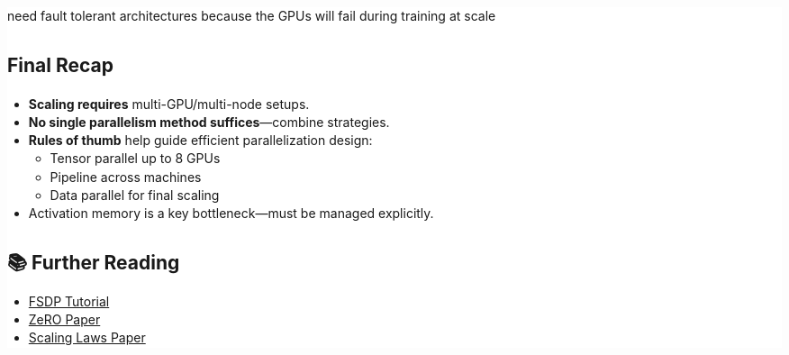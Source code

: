 need fault tolerant architectures because the GPUs will fail during training at scale
 
## Final Recap

- **Scaling requires** multi-GPU/multi-node setups.
- **No single parallelism method suffices**—combine strategies.
- **Rules of thumb** help guide efficient parallelization design:
  - Tensor parallel up to 8 GPUs
  - Pipeline across machines
  - Data parallel for final scaling
- Activation memory is a key bottleneck—must be managed explicitly.


## 📚 Further Reading

- [FSDP Tutorial](https://pytorch.org/tutorials/intermediate/FSDP_tutorial.html)
- [ZeRO Paper](https://arxiv.org/pdf/1910.02054.pdf)
- [Scaling Laws Paper](https://arxiv.org/abs/2001.08361)

